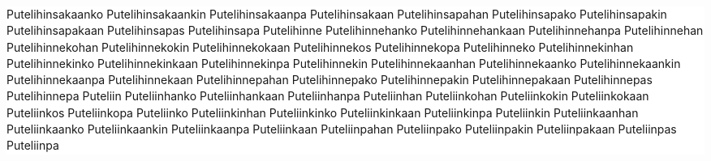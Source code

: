 Putelihinsakaanko
Putelihinsakaankin
Putelihinsakaanpa
Putelihinsakaan
Putelihinsapahan
Putelihinsapako
Putelihinsapakin
Putelihinsapakaan
Putelihinsapas
Putelihinsapa
Putelihinne
Putelihinnehanko
Putelihinnehankaan
Putelihinnehanpa
Putelihinnehan
Putelihinnekohan
Putelihinnekokin
Putelihinnekokaan
Putelihinnekos
Putelihinnekopa
Putelihinneko
Putelihinnekinhan
Putelihinnekinko
Putelihinnekinkaan
Putelihinnekinpa
Putelihinnekin
Putelihinnekaanhan
Putelihinnekaanko
Putelihinnekaankin
Putelihinnekaanpa
Putelihinnekaan
Putelihinnepahan
Putelihinnepako
Putelihinnepakin
Putelihinnepakaan
Putelihinnepas
Putelihinnepa
Puteliin
Puteliinhanko
Puteliinhankaan
Puteliinhanpa
Puteliinhan
Puteliinkohan
Puteliinkokin
Puteliinkokaan
Puteliinkos
Puteliinkopa
Puteliinko
Puteliinkinhan
Puteliinkinko
Puteliinkinkaan
Puteliinkinpa
Puteliinkin
Puteliinkaanhan
Puteliinkaanko
Puteliinkaankin
Puteliinkaanpa
Puteliinkaan
Puteliinpahan
Puteliinpako
Puteliinpakin
Puteliinpakaan
Puteliinpas
Puteliinpa